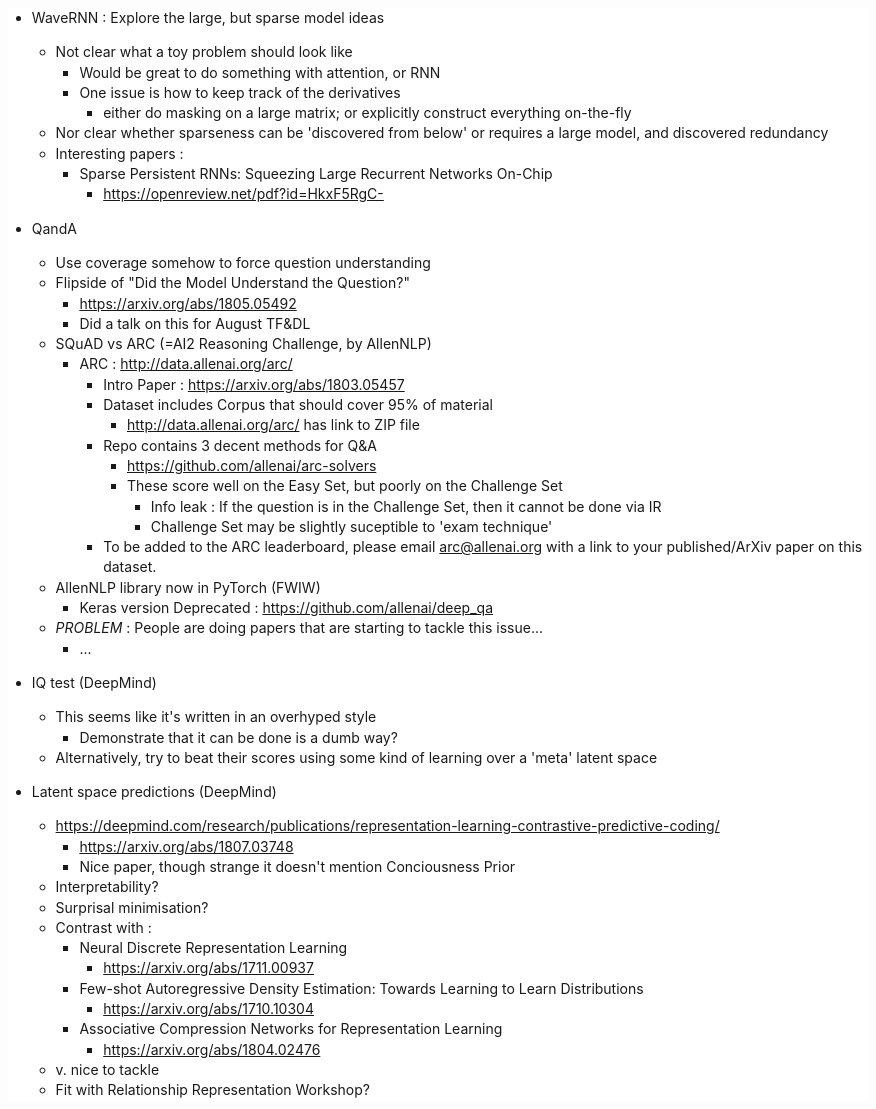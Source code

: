 *  WaveRNN : Explore the large, but sparse model ideas
   -  Not clear what a toy problem should look like
      -  Would be great to do something with attention, or RNN
      -  One issue is how to keep track of the derivatives
         -  either do masking on a large matrix; or explicitly construct everything on-the-fly
   -  Nor clear whether sparseness can be 'discovered from below' or
      requires a large model, and discovered redundancy
   -  Interesting papers : 
      -  Sparse Persistent RNNs: Squeezing Large Recurrent Networks On-Chip 
         +  https://openreview.net/pdf?id=HkxF5RgC-
         

*  QandA
   *  Use coverage somehow to force question understanding
   *  Flipside of "Did the Model Understand the Question?"
      +  https://arxiv.org/abs/1805.05492 
      +  Did a talk on this for August TF&DL 
   *  SQuAD vs ARC (=AI2 Reasoning Challenge, by AllenNLP)
      + ARC : http://data.allenai.org/arc/
        -  Intro Paper : https://arxiv.org/abs/1803.05457
        -  Dataset includes Corpus that should cover 95% of material
           +  http://data.allenai.org/arc/ has link to ZIP file
        -  Repo contains 3 decent methods for Q&A
           +  https://github.com/allenai/arc-solvers
           +  These score well on the Easy Set, but poorly on the Challenge Set
              -  Info leak : If the question is in the Challenge Set, then it cannot be done via IR
              -  Challenge Set may be slightly suceptible to 'exam technique'
        -  To be added to the ARC leaderboard, please email arc@allenai.org with a link to your published/ArXiv paper on this dataset.
   * AllenNLP library now in PyTorch (FWIW)
      +  Keras version Deprecated : https://github.com/allenai/deep_qa
   * *PROBLEM* : People are doing papers that are starting to tackle this issue...
      +  ...


*  IQ test (DeepMind)
   +  This seems like it's written in an overhyped style
      +  Demonstrate that it can be done is a dumb way?
   +  Alternatively, try to beat their scores using some kind of learning over a 'meta' latent space


*  Latent space predictions (DeepMind)
   +  https://deepmind.com/research/publications/representation-learning-contrastive-predictive-coding/
      +  https://arxiv.org/abs/1807.03748
      +  Nice paper, though strange it doesn't mention Conciousness Prior
   +  Interpretability?
   +  Surprisal minimisation?
   +  Contrast with :
      +  Neural Discrete Representation Learning
         +  https://arxiv.org/abs/1711.00937
      +  Few-shot Autoregressive Density Estimation: Towards Learning to Learn Distributions
         +  https://arxiv.org/abs/1710.10304
      +  Associative Compression Networks for Representation Learning 
         +  https://arxiv.org/abs/1804.02476
   +  v. nice to tackle
   +  Fit with Relationship Representation Workshop?
   